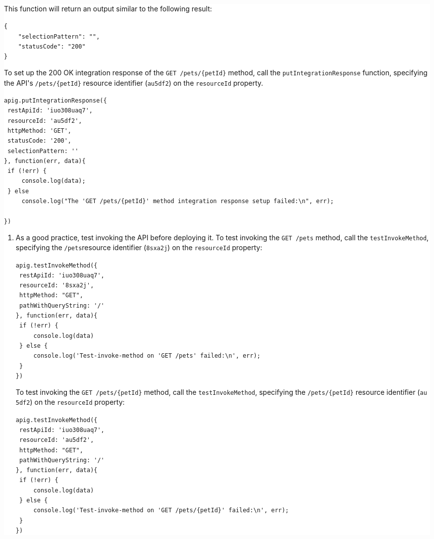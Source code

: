    This function will return an output similar to the following result:

   ```
   {
       "selectionPattern": "", 
       "statusCode": "200"
   }
   ```

   To set up the 200 OK integration response of the `GET /pets/{petId}` method, call the `putIntegrationResponse` function, specifying the API's `/pets/{petId}` resource identifier \(`au5df2`\) on the `resourceId` property\. 

   ```
   apig.putIntegrationResponse({
   	restApiId: 'iuo308uaq7',
   	resourceId: 'au5df2',
   	httpMethod: 'GET',
   	statusCode: '200',
   	selectionPattern: ''
   }, function(err, data){
   	if (!err) {
   		console.log(data);
   	} else
   		console.log("The 'GET /pets/{petId}' method integration response setup failed:\n", err);
   
   })
   ```

1. As a good practice, test invoking the API before deploying it\. To test invoking the `GET /pets` method, call the `testInvokeMethod`, specifying the `/pets`resource identifier \(`8sxa2j`\) on the `resourceId` property:

   ```
   apig.testInvokeMethod({
   	restApiId: 'iuo308uaq7',
   	resourceId: '8sxa2j',
   	httpMethod: "GET",
   	pathWithQueryString: '/'
   }, function(err, data){
   	if (!err) {
   		console.log(data)
   	} else {
   		console.log('Test-invoke-method on 'GET /pets' failed:\n', err);
   	}
   })
   ```

   To test invoking the `GET /pets/{petId}` method, call the `testInvokeMethod`, specifying the `/pets/{petId}` resource identifier \(`au5df2`\) on the `resourceId` property:

   ```
   apig.testInvokeMethod({
   	restApiId: 'iuo308uaq7',
   	resourceId: 'au5df2',
   	httpMethod: "GET",
   	pathWithQueryString: '/'
   }, function(err, data){
   	if (!err) {
   		console.log(data)
   	} else {
   		console.log('Test-invoke-method on 'GET /pets/{petId}' failed:\n', err);
   	}
   })
   ```
